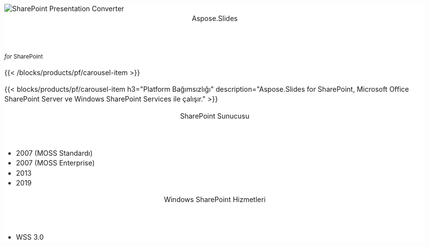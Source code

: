  </div>
 
 <div class="d1-logo">
  <img width="70" height="75" alt="SharePoint Presentation Converter" src="https://www.aspose.cloud/templates/aspose/img/products/slides/aspose_slides-for-sharepoint.svg"/>
  <header>
   Aspose.Slides
  </header>
  <footer>
   <small>
    <em>
     for
    </em>
    SharePoint
   </small>
  </footer>
 </div>
 
</div>

{{< /blocks/products/pf/carousel-item >}}

{{< blocks/products/pf/carousel-item h3="Platform Bağımsızlığı" description="Aspose.Slides for SharePoint, Microsoft Office SharePoint Server ve Windows SharePoint Services ile çalışır." >}}
<div class="diagram1 d1-sharepoint">
 <div class="d1-row">
  <div class="d1-col d1-left">
   <header style="padding-left: 0px;">
    <i class="fa fa-cubes">
    </i>
    SharePoint Sunucusu
   </header>
   <ul>
    <li>
2007 (MOSS Standardı)
    </li>
    <li>
2007 (MOSS Enterprise)
    </li>
    <li>
2013
    </li>
    <li>
2019
    </li>
   </ul>
  </div>
  
  <div class="d1-col d1-right">
   <header style="padding-left: 0px;">
    <i class="fa fa-cubes">
    </i>
    Windows SharePoint Hizmetleri
   </header>
   <ul>
    <li>
WSS 3.0
    </li>
   </ul>
  </div>
  